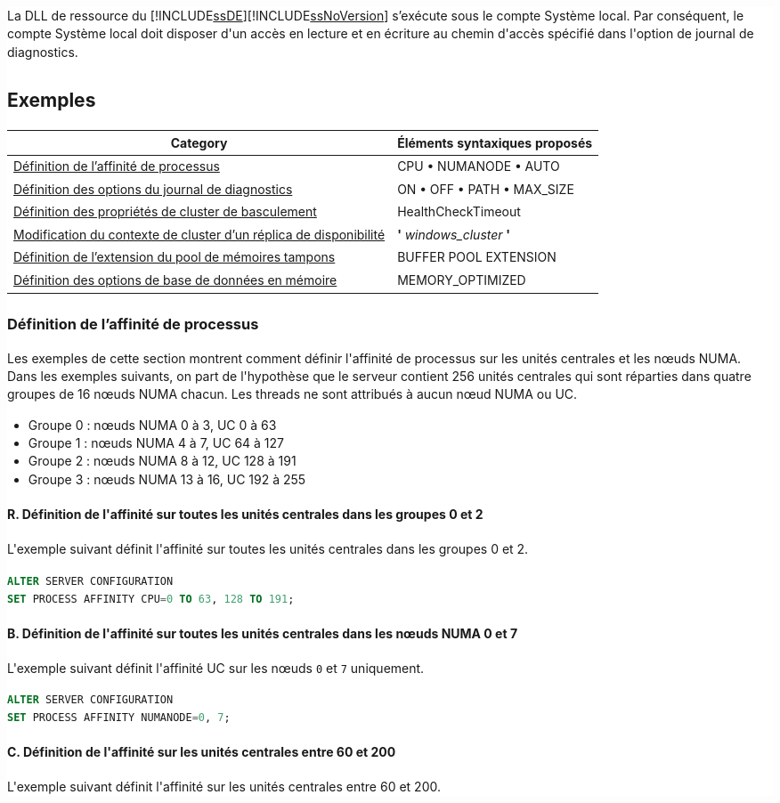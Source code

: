 La DLL de ressource du [!INCLUDE[ssDE](../../includes/ssde-md.md)][!INCLUDE[ssNoVersion](../../includes/ssnoversion-md.md)] s’exécute sous le compte Système local. Par conséquent, le compte Système local doit disposer d'un accès en lecture et en écriture au chemin d'accès spécifié dans l'option de journal de diagnostics.  
  
## <a name="examples"></a>Exemples  
  
|Category|Éléments syntaxiques proposés|  
|--------------|------------------------------|  
|[Définition de l’affinité de processus](#Affinity)|CPU • NUMANODE • AUTO|  
|[Définition des options du journal de diagnostics](#Diagnostic)|ON • OFF • PATH • MAX_SIZE|  
|[Définition des propriétés de cluster de basculement](#Failover)|HealthCheckTimeout|  
|[Modification du contexte de cluster d’un réplica de disponibilité](#ChangeClusterContextExample)|**'** *windows_cluster* **'**|  
|[Définition de l’extension du pool de mémoires tampons](#BufferPoolExtension)|BUFFER POOL EXTENSION| 
|[Définition des options de base de données en mémoire](#MemoryOptimized)|MEMORY_OPTIMIZED|

  
###  <a name="setting-process-affinity"></a><a name="Affinity"></a> Définition de l’affinité de processus  
Les exemples de cette section montrent comment définir l'affinité de processus sur les unités centrales et les nœuds NUMA. Dans les exemples suivants, on part de l'hypothèse que le serveur contient 256 unités centrales qui sont réparties dans quatre groupes de 16 nœuds NUMA chacun. Les threads ne sont attribués à aucun nœud NUMA ou UC.  
  
-   Groupe 0 : nœuds NUMA 0 à 3, UC 0 à 63  
-   Groupe 1 : nœuds NUMA 4 à 7, UC 64 à 127  
-   Groupe 2 : nœuds NUMA 8 à 12, UC 128 à 191  
-   Groupe 3 : nœuds NUMA 13 à 16, UC 192 à 255  
  
#### <a name="a-setting-affinity-to-all-cpus-in-groups-0-and-2"></a>R. Définition de l'affinité sur toutes les unités centrales dans les groupes 0 et 2  
L'exemple suivant définit l'affinité sur toutes les unités centrales dans les groupes 0 et 2.  
  
```sql  
ALTER SERVER CONFIGURATION   
SET PROCESS AFFINITY CPU=0 TO 63, 128 TO 191;  
```  
  
#### <a name="b-setting-affinity-to-all-cpus-in-numa-nodes-0-and-7"></a>B. Définition de l'affinité sur toutes les unités centrales dans les nœuds NUMA 0 et 7  
L'exemple suivant définit l'affinité UC sur les nœuds `0` et `7` uniquement.  
  
```sql  
ALTER SERVER CONFIGURATION   
SET PROCESS AFFINITY NUMANODE=0, 7;  
```  
  
#### <a name="c-setting-affinity-to-cpus-60-through-200"></a>C. Définition de l'affinité sur les unités centrales entre 60 et 200  
L'exemple suivant définit l'affinité sur les unités centrales entre 60 et 200.  
  